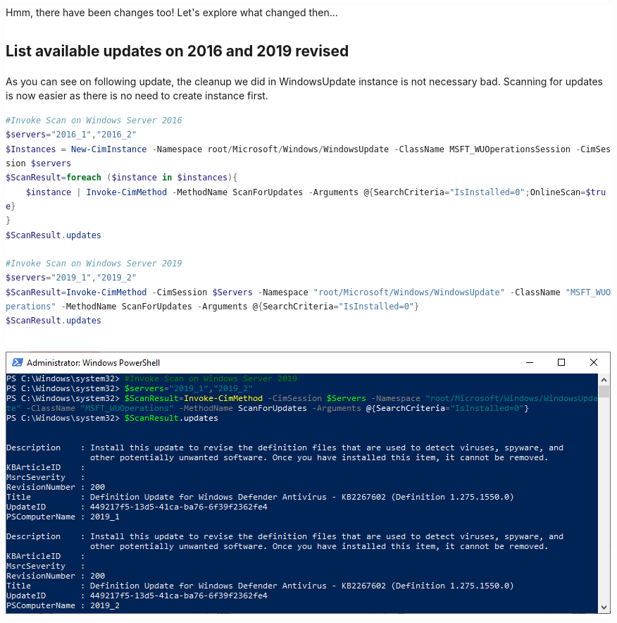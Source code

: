 Hmm, there have been changes too! Let's explore what changed then...

## List available updates on 2016 and 2019 revised

As you can see on following update, the cleanup we did in WindowsUpdate instance is not necessary bad. Scanning for updates is now easier as there is no need to create instance first.

```PowerShell
#Invoke Scan on Windows Server 2016
$servers="2016_1","2016_2"
$Instances = New-CimInstance -Namespace root/Microsoft/Windows/WindowsUpdate -ClassName MSFT_WUOperationsSession -CimSession $servers
$ScanResult=foreach ($instance in $instances){
    $instance | Invoke-CimMethod -MethodName ScanForUpdates -Arguments @{SearchCriteria="IsInstalled=0";OnlineScan=$true}
}
$ScanResult.updates

#Invoke Scan on Windows Server 2019
$servers="2019_1","2019_2"
$ScanResult=Invoke-CimMethod -CimSession $Servers -Namespace "root/Microsoft/Windows/WindowsUpdate" -ClassName "MSFT_WUOperations" -MethodName ScanForUpdates -Arguments @{SearchCriteria="IsInstalled=0"}
$ScanResult.updates
 
```

![](/Scenarios/Windows%20Update/Screenshots/ScanResult2016_1.png)
